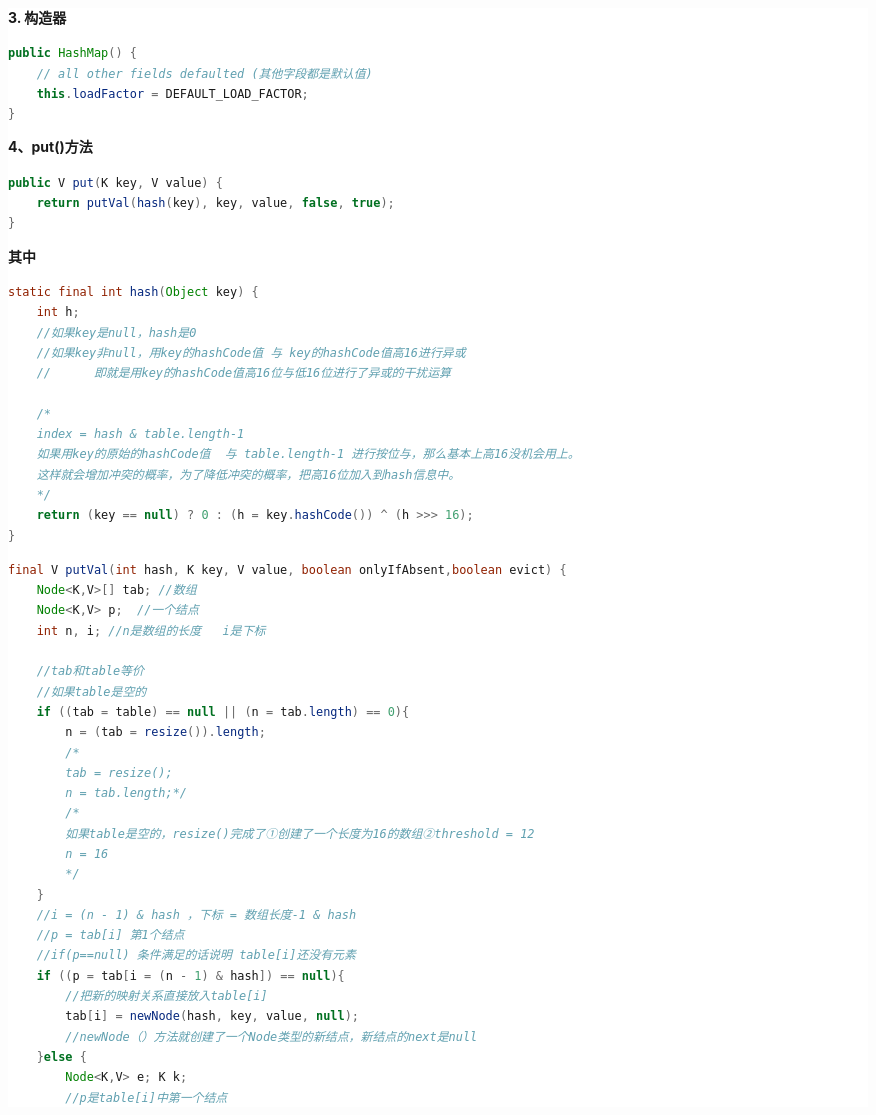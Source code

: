 


**3. 构造器**

```java
public HashMap() {
    // all other fields defaulted (其他字段都是默认值)
    this.loadFactor = DEFAULT_LOAD_FACTOR;
}
```



**4、put()方法**

```java
public V put(K key, V value) {
    return putVal(hash(key), key, value, false, true);
}
```



 **其中**

```java
static final int hash(Object key) {
    int h;
    //如果key是null，hash是0
	//如果key非null，用key的hashCode值 与 key的hashCode值高16进行异或
	//		即就是用key的hashCode值高16位与低16位进行了异或的干扰运算
		
	/*
	index = hash & table.length-1
	如果用key的原始的hashCode值  与 table.length-1 进行按位与，那么基本上高16没机会用上。
	这样就会增加冲突的概率，为了降低冲突的概率，把高16位加入到hash信息中。
	*/
    return (key == null) ? 0 : (h = key.hashCode()) ^ (h >>> 16);
}
```



```java
final V putVal(int hash, K key, V value, boolean onlyIfAbsent,boolean evict) {
    Node<K,V>[] tab; //数组
    Node<K,V> p;  //一个结点
    int n, i; //n是数组的长度   i是下标
    
    //tab和table等价
	//如果table是空的
    if ((tab = table) == null || (n = tab.length) == 0){
        n = (tab = resize()).length;
        /*
		tab = resize();
		n = tab.length;*/
		/*
		如果table是空的，resize()完成了①创建了一个长度为16的数组②threshold = 12
		n = 16
		*/
	}
    //i = (n - 1) & hash ，下标 = 数组长度-1 & hash
	//p = tab[i] 第1个结点
	//if(p==null) 条件满足的话说明 table[i]还没有元素
    if ((p = tab[i = (n - 1) & hash]) == null){
        //把新的映射关系直接放入table[i]
        tab[i] = newNode(hash, key, value, null);
        //newNode（）方法就创建了一个Node类型的新结点，新结点的next是null
    }else {
        Node<K,V> e; K k;
        //p是table[i]中第一个结点
```
